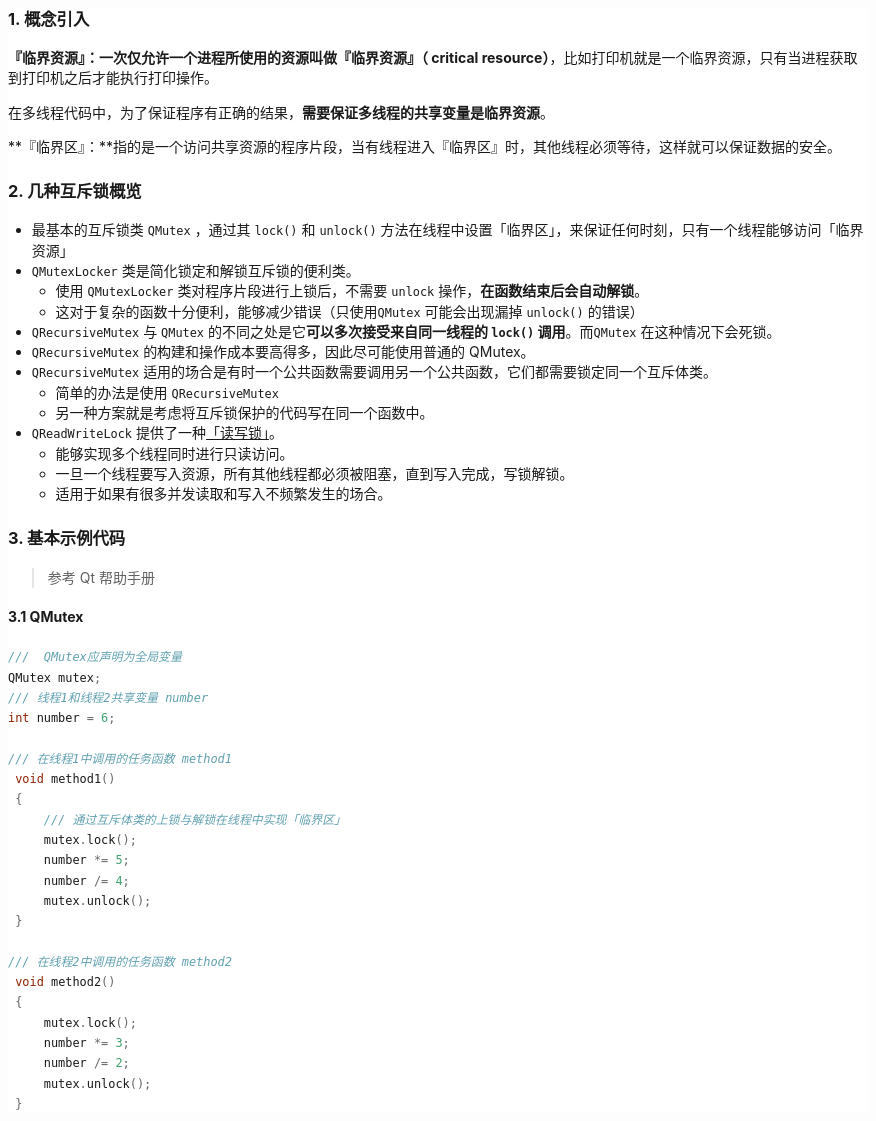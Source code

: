 ### 1. 概念引入

**『临界资源』：**一次仅允许一个进程所使用的资源叫做**『临界资源』（ critical resource）**，比如打印机就是一个临界资源，只有当进程获取到打印机之后才能执行打印操作。

​		在多线程代码中，为了保证程序有正确的结果，**需要保证多线程的共享变量是临界资源**。

**『临界区』：**指的是一个访问共享资源的程序片段，当有线程进入『临界区』时，其他线程必须等待，这样就可以保证数据的安全。

### 2. 几种互斥锁概览

- 最基本的互斥锁类 `QMutex` ，通过其 `lock()` 和 `unlock()` 方法在线程中设置「临界区」，来保证任何时刻，只有一个线程能够访问「临界资源」
- `QMutexLocker` 类是简化锁定和解锁互斥锁的便利类。
  - 使用 `QMutexLocker` 类对程序片段进行上锁后，不需要 `unlock` 操作，**在函数结束后会自动解锁**。
  - 这对于复杂的函数十分便利，能够减少错误（只使用`QMutex` 可能会出现漏掉 `unlock()` 的错误）
-  `QRecursiveMutex` 与 `QMutex` 的不同之处是它**可以多次接受来自同一线程的 `lock()` 调用**。而`QMutex` 在这种情况下会死锁。 
  - `QRecursiveMutex` 的构建和操作成本要高得多，因此尽可能使用普通的 QMutex。
  - `QRecursiveMutex` 适用的场合是有时一个公共函数需要调用另一个公共函数，它们都需要锁定同一个互斥体类。
    -  简单的办法是使用 `QRecursiveMutex`
    - 另一种方案就是考虑将互斥锁保护的代码写在同一个函数中。
- `QReadWriteLock` 提供了一种[「读写锁」](D:\note_md\ComputerTheory\多线程.md\#4.-读写锁)。
  - 能够实现多个线程同时进行只读访问。
  - 一旦一个线程要写入资源，所有其他线程都必须被阻塞，直到写入完成，写锁解锁。
  - 适用于如果有很多并发读取和写入不频繁发生的场合。

### 3. 基本示例代码

> 参考 Qt 帮助手册

#### 3.1 QMutex

~~~c++
///  QMutex应声明为全局变量
QMutex mutex;
/// 线程1和线程2共享变量 number
int number = 6;

/// 在线程1中调用的任务函数 method1
 void method1()
 {
     /// 通过互斥体类的上锁与解锁在线程中实现「临界区」
     mutex.lock();
     number *= 5;
     number /= 4;
     mutex.unlock();
 }

/// 在线程2中调用的任务函数 method2
 void method2()
 {
     mutex.lock();
     number *= 3;
     number /= 2;
     mutex.unlock();
 }
~~~
